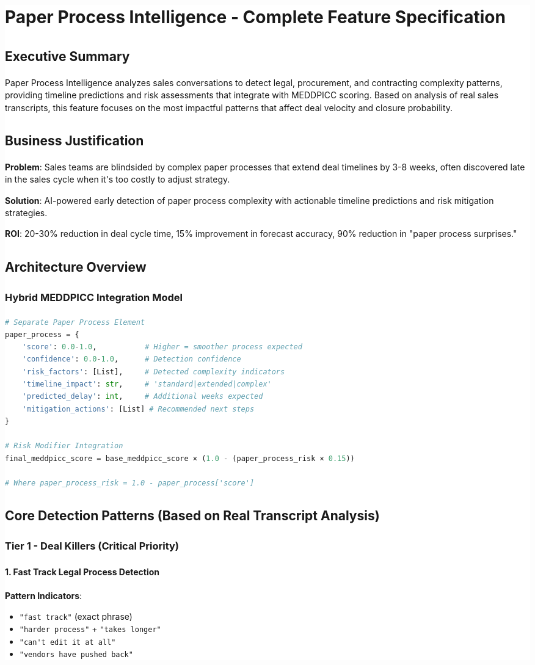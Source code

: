 # Paper Process Intelligence - Complete Feature Specification

## Executive Summary
Paper Process Intelligence analyzes sales conversations to detect legal, procurement, and contracting complexity patterns, providing timeline predictions and risk assessments that integrate with MEDDPICC scoring. Based on analysis of real sales transcripts, this feature focuses on the most impactful patterns that affect deal velocity and closure probability.

## Business Justification
**Problem**: Sales teams are blindsided by complex paper processes that extend deal timelines by 3-8 weeks, often discovered late in the sales cycle when it's too costly to adjust strategy.

**Solution**: AI-powered early detection of paper process complexity with actionable timeline predictions and risk mitigation strategies.

**ROI**: 20-30% reduction in deal cycle time, 15% improvement in forecast accuracy, 90% reduction in "paper process surprises."

## Architecture Overview

### Hybrid MEDDPICC Integration Model
```python
# Separate Paper Process Element
paper_process = {
    'score': 0.0-1.0,           # Higher = smoother process expected
    'confidence': 0.0-1.0,      # Detection confidence
    'risk_factors': [List],     # Detected complexity indicators
    'timeline_impact': str,     # 'standard|extended|complex'
    'predicted_delay': int,     # Additional weeks expected
    'mitigation_actions': [List] # Recommended next steps
}

# Risk Modifier Integration
final_meddpicc_score = base_meddpicc_score × (1.0 - (paper_process_risk × 0.15))

# Where paper_process_risk = 1.0 - paper_process['score']
```

## Core Detection Patterns (Based on Real Transcript Analysis)

### Tier 1 - Deal Killers (Critical Priority)

#### 1. Fast Track Legal Process Detection
**Pattern Indicators**:
- `"fast track"` (exact phrase)
- `"harder process"` + `"takes longer"`
- `"can't edit it at all"`
- `"vendors have pushed back"`
